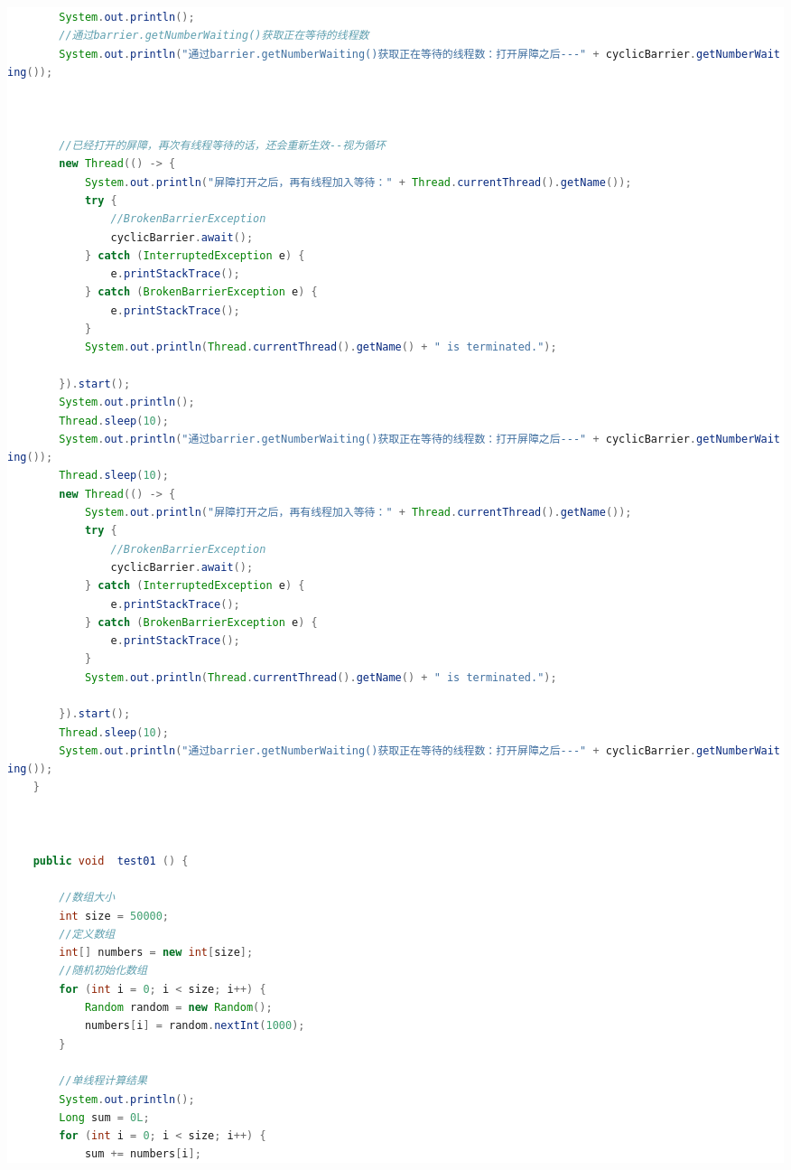 ```java
        System.out.println();
        //通过barrier.getNumberWaiting()获取正在等待的线程数
        System.out.println("通过barrier.getNumberWaiting()获取正在等待的线程数：打开屏障之后---" + cyclicBarrier.getNumberWaiting());



        //已经打开的屏障，再次有线程等待的话，还会重新生效--视为循环
        new Thread(() -> {
            System.out.println("屏障打开之后，再有线程加入等待：" + Thread.currentThread().getName());
            try {
                //BrokenBarrierException
                cyclicBarrier.await();
            } catch (InterruptedException e) {
                e.printStackTrace();
            } catch (BrokenBarrierException e) {
                e.printStackTrace();
            }
            System.out.println(Thread.currentThread().getName() + " is terminated.");

        }).start();
        System.out.println();
        Thread.sleep(10);
        System.out.println("通过barrier.getNumberWaiting()获取正在等待的线程数：打开屏障之后---" + cyclicBarrier.getNumberWaiting());
        Thread.sleep(10);
        new Thread(() -> {
            System.out.println("屏障打开之后，再有线程加入等待：" + Thread.currentThread().getName());
            try {
                //BrokenBarrierException
                cyclicBarrier.await();
            } catch (InterruptedException e) {
                e.printStackTrace();
            } catch (BrokenBarrierException e) {
                e.printStackTrace();
            }
            System.out.println(Thread.currentThread().getName() + " is terminated.");

        }).start();
        Thread.sleep(10);
        System.out.println("通过barrier.getNumberWaiting()获取正在等待的线程数：打开屏障之后---" + cyclicBarrier.getNumberWaiting());
    }



    public void  test01 () {

        //数组大小
        int size = 50000;
        //定义数组
        int[] numbers = new int[size];
        //随机初始化数组
        for (int i = 0; i < size; i++) {
            Random random = new Random();
            numbers[i] = random.nextInt(1000);
        }

        //单线程计算结果
        System.out.println();
        Long sum = 0L;
        for (int i = 0; i < size; i++) {
            sum += numbers[i];
```